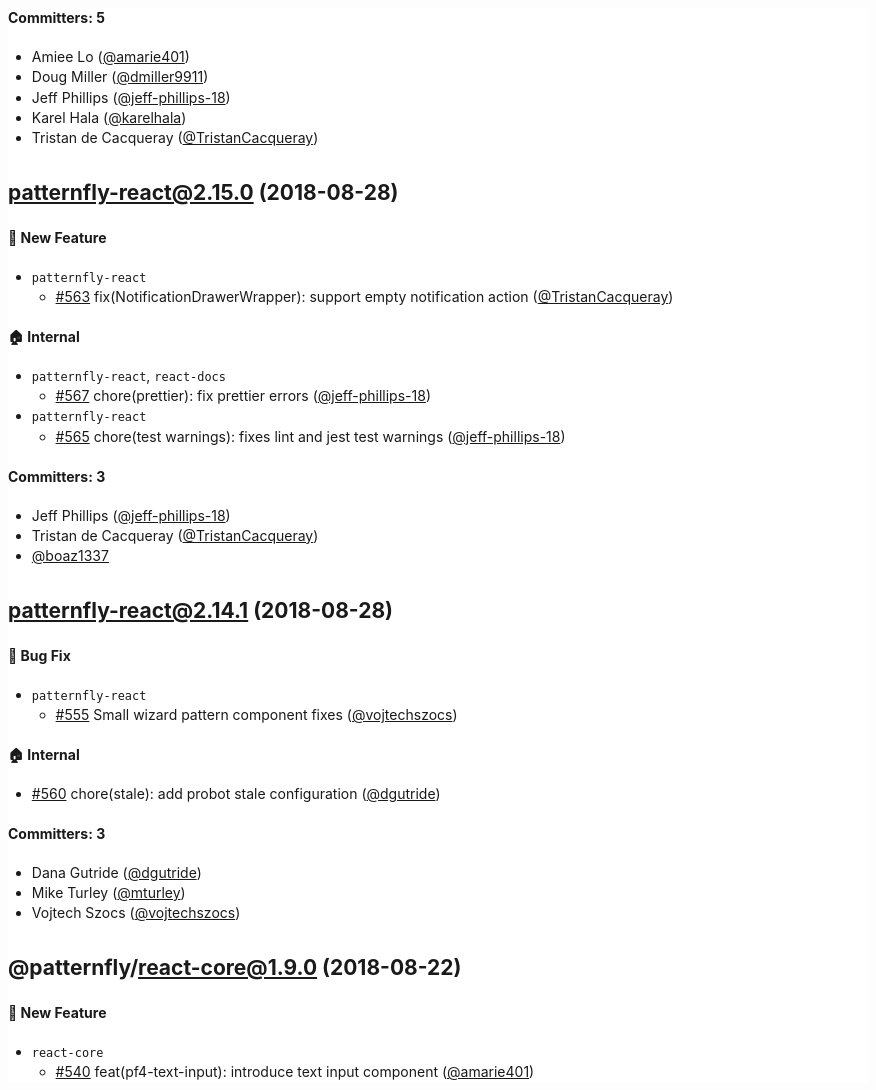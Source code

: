 
#### Committers: 5
- Amiee Lo ([@amarie401](https://github.com/amarie401))
- Doug Miller ([@dmiller9911](https://github.com/dmiller9911))
- Jeff Phillips ([@jeff-phillips-18](https://github.com/jeff-phillips-18))
- Karel Hala ([@karelhala](https://github.com/karelhala))
- Tristan de Cacqueray ([@TristanCacqueray](https://github.com/TristanCacqueray))


## patternfly-react@2.15.0 (2018-08-28)

#### :rocket: New Feature
* `patternfly-react`
  * [#563](https://github.com/patternfly/patternfly-react/pull/563) fix(NotificationDrawerWrapper): support empty notification action ([@TristanCacqueray](https://github.com/TristanCacqueray))

#### :house: Internal
* `patternfly-react`, `react-docs`
  * [#567](https://github.com/patternfly/patternfly-react/pull/567) chore(prettier): fix prettier errors ([@jeff-phillips-18](https://github.com/jeff-phillips-18))
* `patternfly-react`
  * [#565](https://github.com/patternfly/patternfly-react/pull/565) chore(test warnings): fixes lint and jest test warnings ([@jeff-phillips-18](https://github.com/jeff-phillips-18))

#### Committers: 3
- Jeff Phillips ([@jeff-phillips-18](https://github.com/jeff-phillips-18))
- Tristan de Cacqueray ([@TristanCacqueray](https://github.com/TristanCacqueray))
- [@boaz1337](https://github.com/boaz1337)


## patternfly-react@2.14.1 (2018-08-28)

#### :bug: Bug Fix
* `patternfly-react`
  * [#555](https://github.com/patternfly/patternfly-react/pull/555) Small wizard pattern component fixes ([@vojtechszocs](https://github.com/vojtechszocs))

#### :house: Internal
* [#560](https://github.com/patternfly/patternfly-react/pull/560) chore(stale): add probot stale configuration ([@dgutride](https://github.com/dgutride))

#### Committers: 3
- Dana Gutride ([@dgutride](https://github.com/dgutride))
- Mike Turley ([@mturley](https://github.com/mturley))
- Vojtech Szocs ([@vojtechszocs](https://github.com/vojtechszocs))


## @patternfly/react-core@1.9.0 (2018-08-22)

#### :rocket: New Feature
* `react-core`
  * [#540](https://github.com/patternfly/patternfly-react/pull/540) feat(pf4-text-input): introduce text input component ([@amarie401](https://github.com/amarie401))
